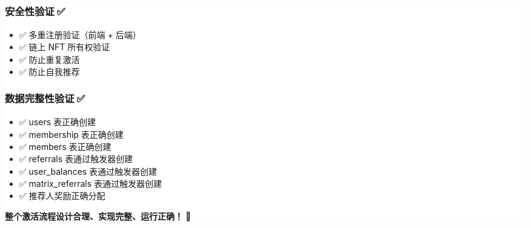 ### 安全性验证 ✅
- ✅ 多重注册验证（前端 + 后端）
- ✅ 链上 NFT 所有权验证
- ✅ 防止重复激活
- ✅ 防止自我推荐

### 数据完整性验证 ✅
- ✅ users 表正确创建
- ✅ membership 表正确创建
- ✅ members 表正确创建
- ✅ referrals 表通过触发器创建
- ✅ user_balances 表通过触发器创建
- ✅ matrix_referrals 表通过触发器创建
- ✅ 推荐人奖励正确分配

**整个激活流程设计合理、实现完整、运行正确！** 🎉
